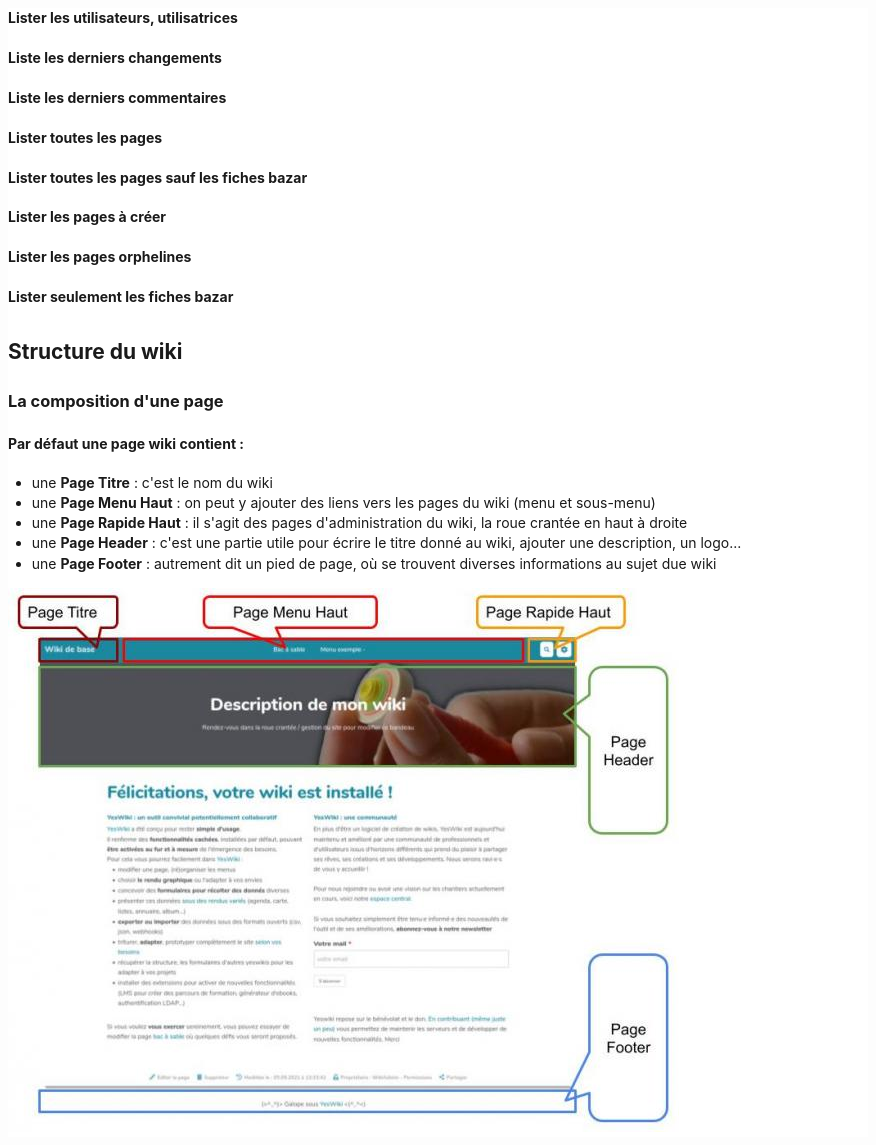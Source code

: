 #### Lister les utilisateurs, utilisatrices
#### Liste les derniers changements
#### Liste les derniers commentaires
#### Lister toutes les pages
#### Lister toutes les pages sauf les fiches bazar
#### Lister les pages à créer
#### Lister les pages orphelines
#### Lister seulement les fiches bazar

Structure du wiki
--------------------

### La composition d'une page 

#### Par défaut une page wiki contient :

*   une **Page Titre** : c'est le nom du wiki
*   une **Page Menu Haut** : on peut y ajouter des liens vers les pages du wiki (menu et sous-menu)
*   une **Page Rapide Haut** : il s'agit des pages d'administration du wiki, la roue crantée en haut à droite
*   une **Page Header** : c'est une partie utile pour écrire le titre donné au wiki, ajouter une description, un logo...
*   une **Page Footer** : autrement dit un pied de page, où se trouvent diverses informations au sujet due wiki

![image composition_page.jpg](images/composition_page.jpg)
